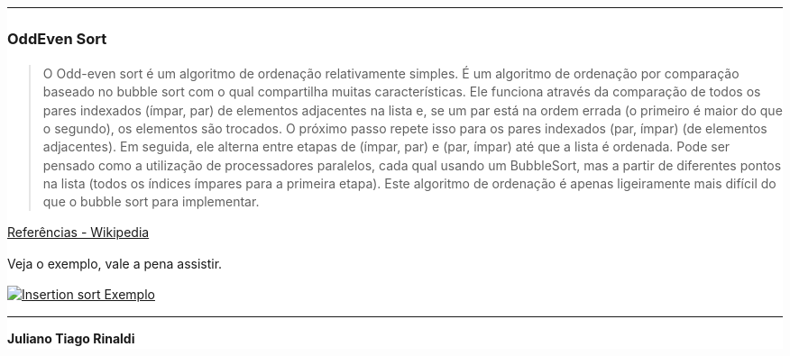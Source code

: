 __________

### **OddEven Sort**

 > O Odd-even sort é um algoritmo de ordenação relativamente simples. É um algoritmo de ordenação por comparação baseado no bubble sort com o qual compartilha muitas características. Ele funciona através da comparação de todos os pares indexados (ímpar, par) de elementos adjacentes na lista e, se um par está na ordem errada (o primeiro é maior do que o segundo), os elementos são trocados. O próximo passo repete isso para os pares indexados (par, ímpar) (de elementos adjacentes). Em seguida, ele alterna entre etapas de (ímpar, par) e (par, ímpar) até que a lista é ordenada. Pode ser pensado como a utilização de processadores paralelos, cada qual usando um BubbleSort, mas a partir de diferentes pontos na lista (todos os índices ímpares para a primeira etapa). Este algoritmo de ordenação é apenas ligeiramente mais difícil do que o bubble sort para implementar.

 [Referências - Wikipedia](https://pt.wikipedia.org/wiki/Odd-even_sort)

Veja o exemplo, vale a pena assistir.

[![Insertion sort Exemplo](https://img.youtube.com/vi/AYehFa-oKCA/0.jpg)](https://youtu.be/AYehFa-oKCA)

__________

**Juliano Tiago Rinaldi**